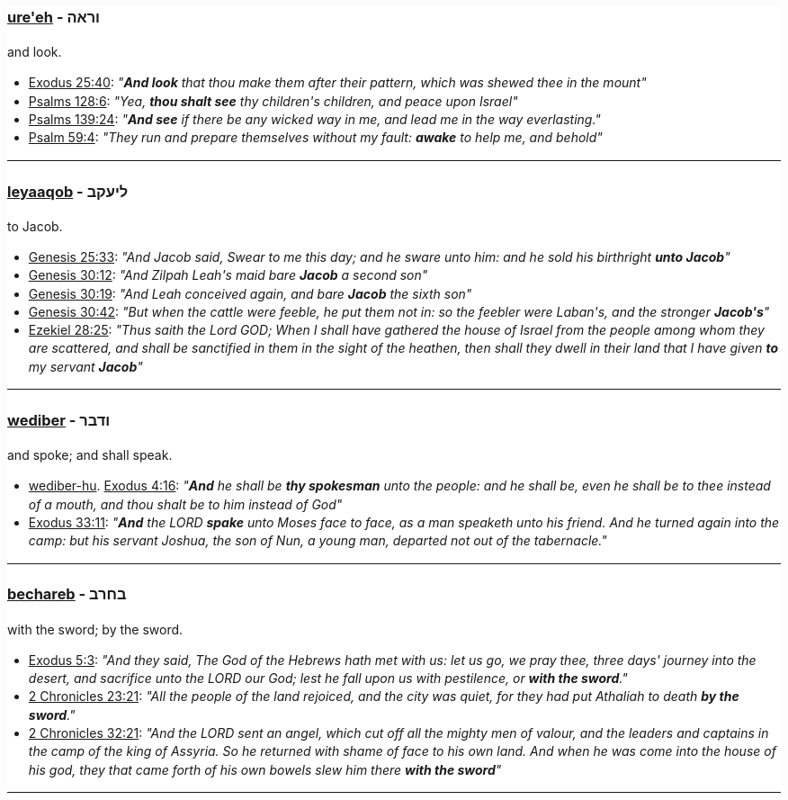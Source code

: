
### [ure'eh](/keys/VRAH) - וראה
and look.

- [Exodus 25:40](https://biblehub.com/exodus/25-40.htm): *"**And look** that thou make them after their pattern, which was shewed thee in the mount"*
- [Psalms 128:6](https://biblehub.com/psalms/128-6.htm): *"Yea, **thou shalt see** thy children's children, and peace upon Israel"*
- [Psalms 139:24](https://biblehub.com/psalms/139-24.htm): *"**And see** if there be any wicked way in me, and lead me in the way everlasting."*
- [Psalm 59:4](https://biblehub.com/psalms/59-4.htm): *"They run and prepare themselves without my fault: **awake** to help me, and behold"*

---

### [leyaaqob](/keys/LIOQB) - ליעקב
to Jacob.

- [Genesis 25:33](https://biblehub.com/genesis/25-33.htm): *"And Jacob said, Swear to me this day; and he sware unto him: and he sold his birthright **unto Jacob**"*
- [Genesis 30:12](https://biblehub.com/genesis/30-12.htm): *"And Zilpah Leah's maid bare **Jacob** a second son"*
- [Genesis 30:19](https://biblehub.com/genesis/30-19.htm): *"And Leah conceived again, and bare **Jacob** the sixth son"*
- [Genesis 30:42](https://biblehub.com/genesis/30-42.htm): *"But when the cattle were feeble, he put them not in: so the feebler were Laban's, and the stronger **Jacob's**"*
- [Ezekiel 28:25](https://biblehub.com/ezekiel/28-25.htm): *"Thus saith the Lord GOD; When I shall have gathered the house of Israel from the people among whom they are scattered, and shall be sanctified in them in the sight of the heathen, then shall they dwell in their land that I have given **to** my servant **Jacob**"*

---

### [wediber](/keys/VDBR) - ודבר
and spoke; and shall speak.

- [wediber-hu](/keys/VDBR-HVA). [Exodus 4:16](https://biblehub.com/exodus/4-16.htm): *"**And** he shall be **thy spokesman** unto the people: and he shall be, even he shall be to thee instead of a mouth, and thou shalt be to him instead of God"*
- [Exodus 33:11](https://biblehub.com/exodus/33-11.htm): *"**And** the LORD **spake** unto Moses face to face, as a man speaketh unto his friend. And he turned again into the camp: but his servant Joshua, the son of Nun, a young man, departed not out of the tabernacle."*

---

### [bechareb](/keys/BChRB) - בחרב
with the sword; by the sword.

- [Exodus 5:3](https://biblehub.com/exodus/5-3.htm): *"And they said, The God of the Hebrews hath met with us: let us go, we pray thee, three days' journey into the desert, and sacrifice unto the LORD our God; lest he fall upon us with pestilence, or **with the sword**."*
- [2 Chronicles 23:21](https://biblehub.com/2_chronicles/23-21.htm): *"All the people of the land rejoiced, and the city was quiet, for they had put Athaliah to death **by the sword**."*
- [2 Chronicles 32:21](https://biblehub.com/2_chronicles/32-21.htm): *"And the LORD sent an angel, which cut off all the mighty men of valour, and the leaders and captains in the camp of the king of Assyria. So he returned with shame of face to his own land. And when he was come into the house of his god, they that came forth of his own bowels slew him there **with the sword**"*

---